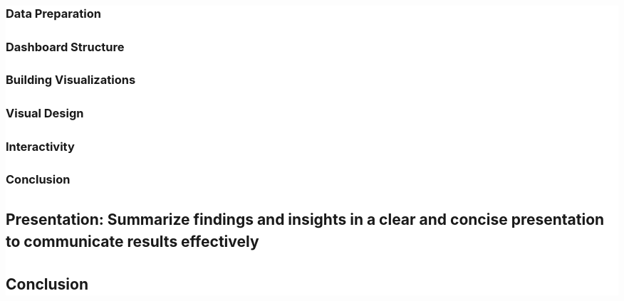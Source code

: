 ### Data Preparation

### Dashboard Structure

### Building Visualizations

### Visual Design

### Interactivity

### Conclusion



## Presentation: Summarize findings and insights in a clear and concise presentation to communicate results effectively

## Conclusion
